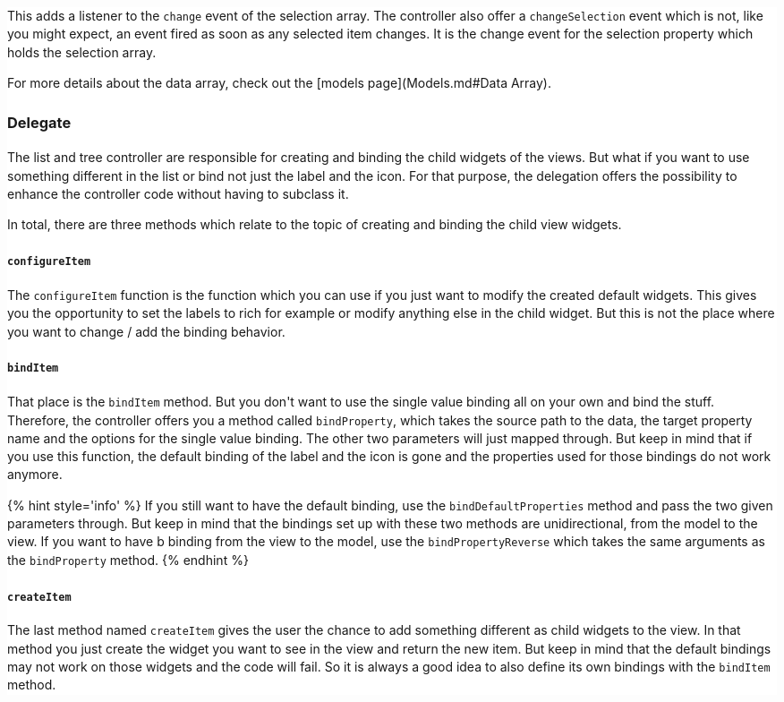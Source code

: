 This adds a listener to the `change` event of the selection array. The
controller also offer a `changeSelection` event which is not, like you
might expect, an event fired as soon as any selected item changes. It is
the change event for the selection property which holds the selection
array.

For more details about the data array, check out the [models page](Models.md#Data Array).

### Delegate

The list and tree controller are responsible for creating and binding
the child widgets of the views. But what if you want to use something
different in the list or bind not just the label and the icon. For that
purpose, the delegation offers the possibility to enhance the controller
code without having to subclass it.

In total, there are three methods which relate to the topic of creating
and binding the child view widgets.

#### `configureItem`

The `configureItem` function is the function which you can use if you
just want to modify the created default widgets. This gives you the
opportunity to set the labels to rich for example or modify anything
else in the child widget. But this is not the place where you want to
change / add the binding behavior.

#### `bindItem`

That place is the `bindItem` method. But you don't want to use the
single value binding all on your own and bind the stuff. Therefore, the
controller offers you a method called `bindProperty`, which takes the
source path to the data, the target property name and the options for
the single value binding. The other two parameters will just mapped
through. But keep in mind that if you use this function, the default
binding of the label and the icon is gone and the properties used for
those bindings do not work anymore.

{% hint style='info' %}
If you still want to have the default binding, use the
`bindDefaultProperties` method and pass the two
given parameters through. But keep in mind that the bindings set up with
these two methods are unidirectional, from the model to the view. If you
want to have b binding from the view to the model, use the
`bindPropertyReverse` which takes the same arguments as the
`bindProperty` method.
{% endhint %}

#### `createItem`

The last method named `createItem` gives the user the chance to add
something different as child widgets to the view. In that method you
just create the widget you want to see in the view and return the new
item. But keep in mind that the default bindings may not work on those
widgets and the code will fail. So it is always a good idea to also
define its own bindings with the `bindItem` method.
